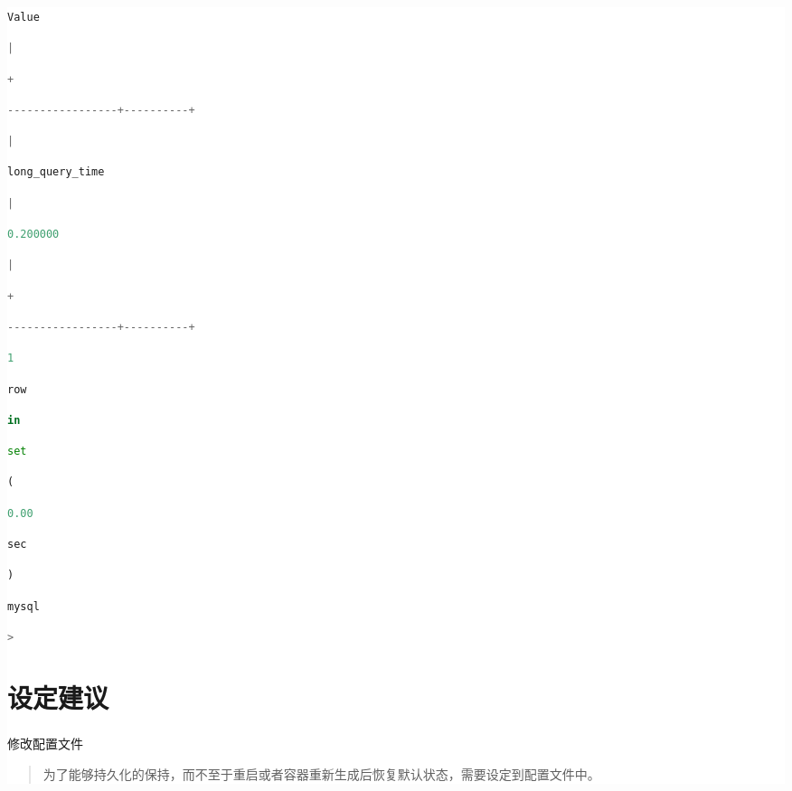 ```python
Value
```
```python
|
```
```python
+
```
```python
-----------------+----------+
```
```python
|
```
```python
long_query_time
```
```python
|
```
```python
0.200000
```
```python
|
```
```python
+
```
```python
-----------------+----------+
```
```python
1
```
```python
row
```
```python
in
```
```python
set
```
```python
(
```
```python
0.00
```
```python
sec
```
```python
)
```
```python
mysql
```
```python
>
```
# 设定建议
修改配置文件
> 为了能够持久化的保持，而不至于重启或者容器重新生成后恢复默认状态，需要设定到配置文件中。

